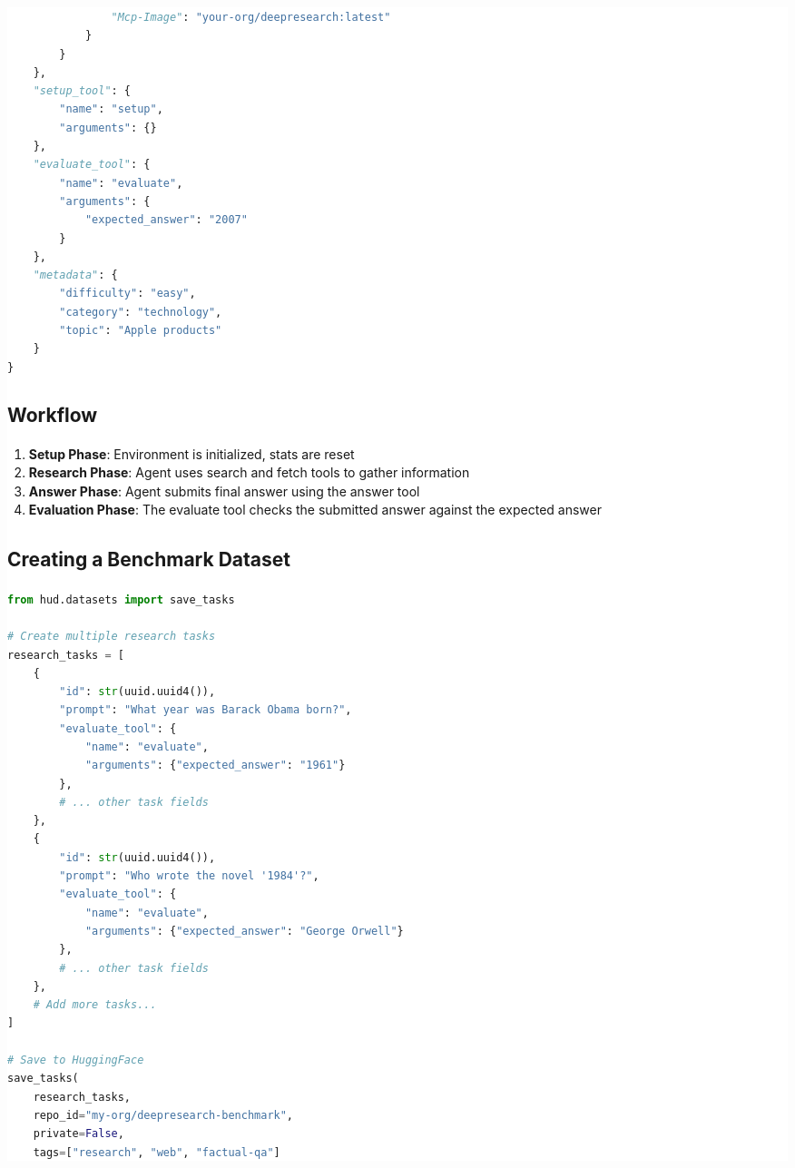 ```python
                "Mcp-Image": "your-org/deepresearch:latest"
            }
        }
    },
    "setup_tool": {
        "name": "setup",
        "arguments": {}
    },
    "evaluate_tool": {
        "name": "evaluate",
        "arguments": {
            "expected_answer": "2007"
        }
    },
    "metadata": {
        "difficulty": "easy",
        "category": "technology",
        "topic": "Apple products"
    }
}
```

## Workflow

1. **Setup Phase**: Environment is initialized, stats are reset
2. **Research Phase**: Agent uses search and fetch tools to gather information
3. **Answer Phase**: Agent submits final answer using the answer tool
4. **Evaluation Phase**: The evaluate tool checks the submitted answer against the expected answer

## Creating a Benchmark Dataset

```python
from hud.datasets import save_tasks

# Create multiple research tasks
research_tasks = [
    {
        "id": str(uuid.uuid4()),
        "prompt": "What year was Barack Obama born?",
        "evaluate_tool": {
            "name": "evaluate",
            "arguments": {"expected_answer": "1961"}
        },
        # ... other task fields
    },
    {
        "id": str(uuid.uuid4()),
        "prompt": "Who wrote the novel '1984'?",
        "evaluate_tool": {
            "name": "evaluate",
            "arguments": {"expected_answer": "George Orwell"}
        },
        # ... other task fields
    },
    # Add more tasks...
]

# Save to HuggingFace
save_tasks(
    research_tasks,
    repo_id="my-org/deepresearch-benchmark",
    private=False,
    tags=["research", "web", "factual-qa"]
```